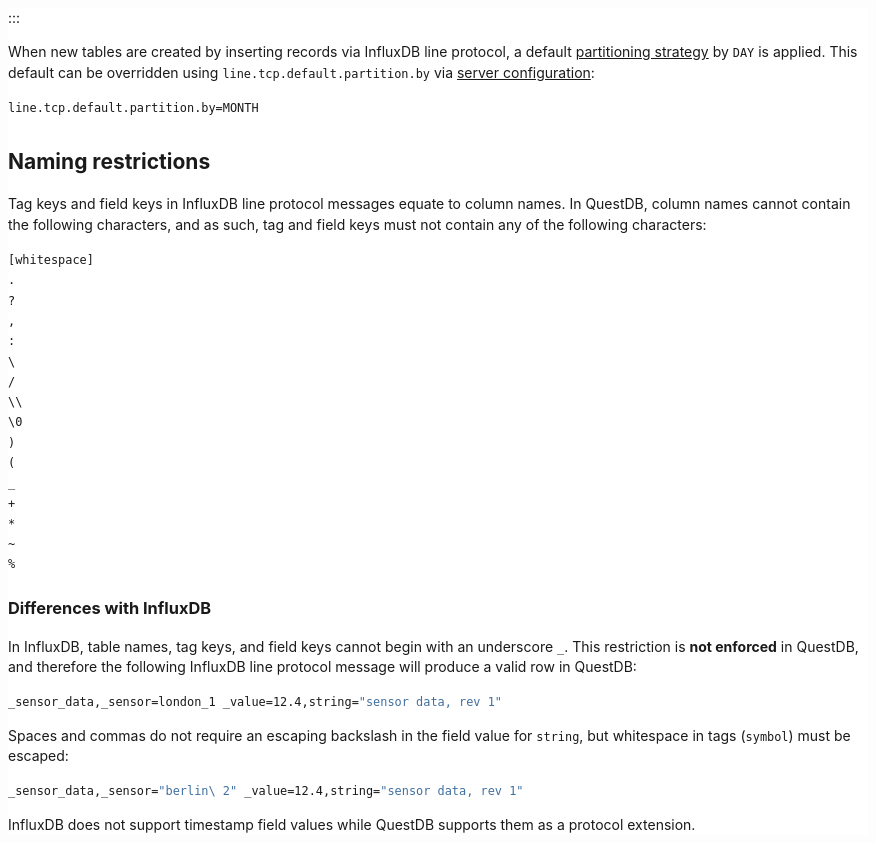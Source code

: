 :::

When new tables are created by inserting records via InfluxDB line protocol, a
default [partitioning strategy](/docs/concept/partitions/) by `DAY` is applied.
This default can be overridden using `line.tcp.default.partition.by` via
[server configuration](/docs/reference/configuration/):

```bash title="server.conf"
line.tcp.default.partition.by=MONTH
```

## Naming restrictions

Tag keys and field keys in InfluxDB line protocol messages equate to column
names. In QuestDB, column names cannot contain the following characters, and as
such, tag and field keys must not contain any of the following characters:

```text
[whitespace]
.
?
,
:
\
/
\\
\0
)
(
_
+
*
~
%
```

### Differences with InfluxDB

In InfluxDB, table names, tag keys, and field keys cannot begin with an
underscore `_`. This restriction is **not enforced** in QuestDB, and therefore
the following InfluxDB line protocol message will produce a valid row in
QuestDB:

```bash
_sensor_data,_sensor=london_1 _value=12.4,string="sensor data, rev 1"
```

Spaces and commas do not require an escaping backslash in the field value for
`string`, but whitespace in tags (`symbol`) must be escaped:

```bash
_sensor_data,_sensor="berlin\ 2" _value=12.4,string="sensor data, rev 1"
```

InfluxDB does not support timestamp field values while QuestDB supports
them as a protocol extension.
